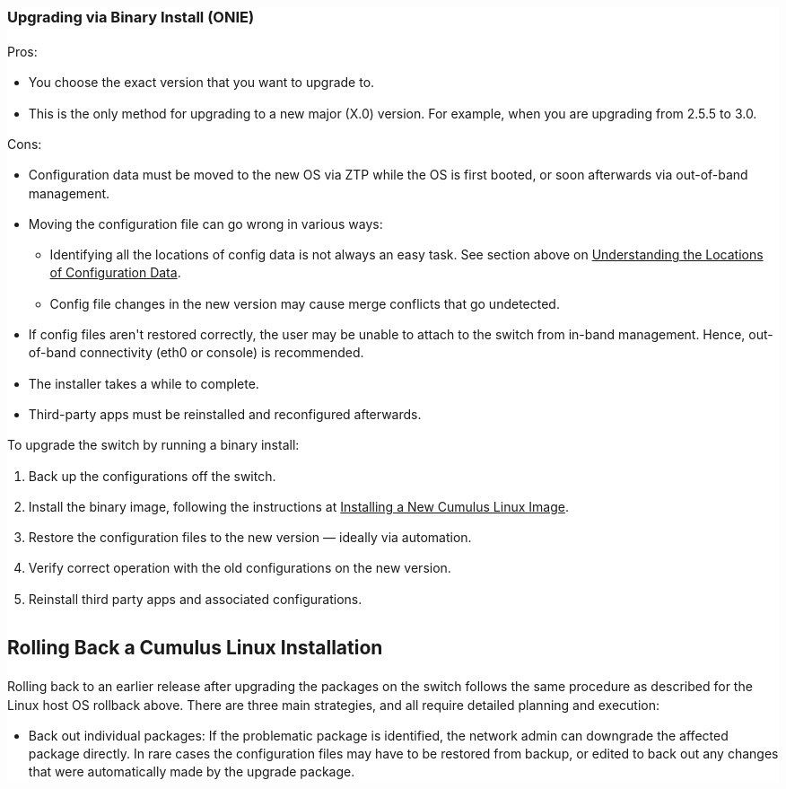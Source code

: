 ### Upgrading via Binary Install (ONIE)

Pros:

  - You choose the exact version that you want to upgrade to.

  - This is the only method for upgrading to a new major (X.0) version.
    For example, when you are upgrading from 2.5.5 to 3.0.

Cons:

  - Configuration data must be moved to the new OS via ZTP while the OS
    is first booted, or soon afterwards via out-of-band management.

  - Moving the configuration file can go wrong in various ways:
    
      - Identifying all the locations of config data is not always an
        easy task. See section above on [Understanding the Locations of
        Configuration
        Data](/old/Cumulus_Linux_36/#src-8362142_UpgradingCumulusLinux-UnderstandingLocations).
    
      - Config file changes in the new version may cause merge conflicts
        that go undetected.

  - If config files aren't restored correctly, the user may be unable to
    attach to the switch from in-band management. Hence, out-of-band
    connectivity (eth0 or console) is recommended.

  - The installer takes a while to complete.

  - Third-party apps must be reinstalled and reconfigured afterwards.

To upgrade the switch by running a binary install:

1.  Back up the configurations off the switch.

2.  Install the binary image, following the instructions at [Installing
    a New Cumulus Linux
    Image](/old/Cumulus_Linux_36/Installing_a_New_Cumulus_Linux_Image.html).

3.  Restore the configuration files to the new version — ideally via
    automation.

4.  Verify correct operation with the old configurations on the new
    version.

5.  Reinstall third party apps and associated configurations.

## Rolling Back a Cumulus Linux Installation

Rolling back to an earlier release after upgrading the packages on the
switch follows the same procedure as described for the Linux host OS
rollback above. There are three main strategies, and all require
detailed planning and execution:

  - Back out individual packages: If the problematic package is
    identified, the network admin can downgrade the affected package
    directly. In rare cases the configuration files may have to be
    restored from backup, or edited to back out any changes that were
    automatically made by the upgrade package.
